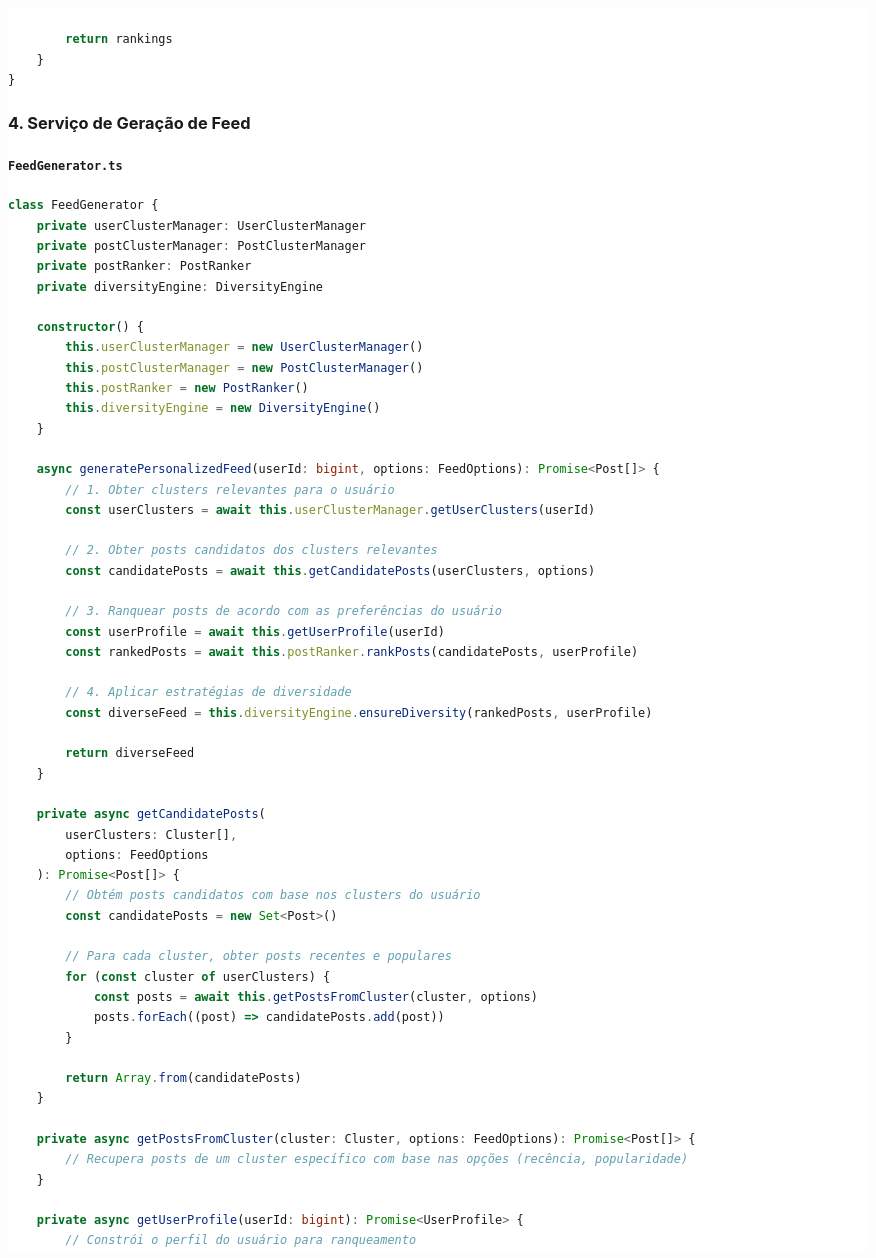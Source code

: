 ```typescript

        return rankings
    }
}
```

### 4. Serviço de Geração de Feed

#### `FeedGenerator.ts`

```typescript
class FeedGenerator {
    private userClusterManager: UserClusterManager
    private postClusterManager: PostClusterManager
    private postRanker: PostRanker
    private diversityEngine: DiversityEngine

    constructor() {
        this.userClusterManager = new UserClusterManager()
        this.postClusterManager = new PostClusterManager()
        this.postRanker = new PostRanker()
        this.diversityEngine = new DiversityEngine()
    }

    async generatePersonalizedFeed(userId: bigint, options: FeedOptions): Promise<Post[]> {
        // 1. Obter clusters relevantes para o usuário
        const userClusters = await this.userClusterManager.getUserClusters(userId)

        // 2. Obter posts candidatos dos clusters relevantes
        const candidatePosts = await this.getCandidatePosts(userClusters, options)

        // 3. Ranquear posts de acordo com as preferências do usuário
        const userProfile = await this.getUserProfile(userId)
        const rankedPosts = await this.postRanker.rankPosts(candidatePosts, userProfile)

        // 4. Aplicar estratégias de diversidade
        const diverseFeed = this.diversityEngine.ensureDiversity(rankedPosts, userProfile)

        return diverseFeed
    }

    private async getCandidatePosts(
        userClusters: Cluster[],
        options: FeedOptions
    ): Promise<Post[]> {
        // Obtém posts candidatos com base nos clusters do usuário
        const candidatePosts = new Set<Post>()

        // Para cada cluster, obter posts recentes e populares
        for (const cluster of userClusters) {
            const posts = await this.getPostsFromCluster(cluster, options)
            posts.forEach((post) => candidatePosts.add(post))
        }

        return Array.from(candidatePosts)
    }

    private async getPostsFromCluster(cluster: Cluster, options: FeedOptions): Promise<Post[]> {
        // Recupera posts de um cluster específico com base nas opções (recência, popularidade)
    }

    private async getUserProfile(userId: bigint): Promise<UserProfile> {
        // Constrói o perfil do usuário para ranqueamento
```